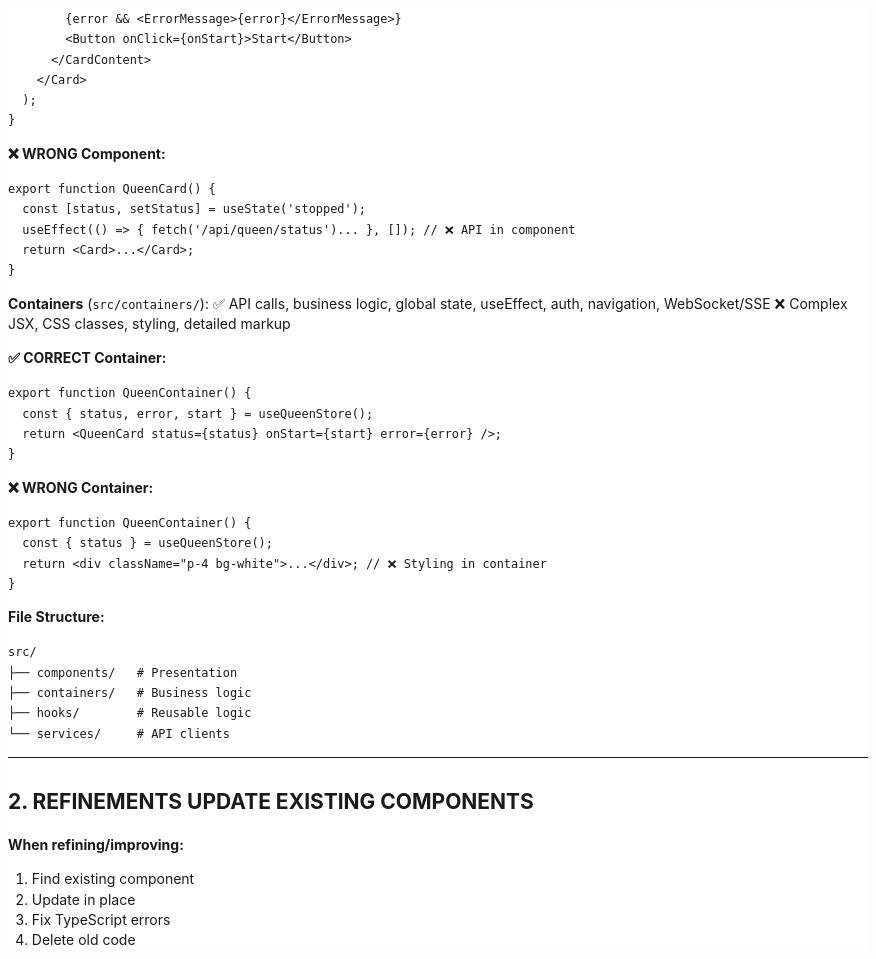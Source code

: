 ```tsx
        {error && <ErrorMessage>{error}</ErrorMessage>}
        <Button onClick={onStart}>Start</Button>
      </CardContent>
    </Card>
  );
}
```

**❌ WRONG Component:**
```tsx
export function QueenCard() {
  const [status, setStatus] = useState('stopped');
  useEffect(() => { fetch('/api/queen/status')... }, []); // ❌ API in component
  return <Card>...</Card>;
}
```

**Containers** (`src/containers/`):
✅ API calls, business logic, global state, useEffect, auth, navigation, WebSocket/SSE
❌ Complex JSX, CSS classes, styling, detailed markup

**✅ CORRECT Container:**
```tsx
export function QueenContainer() {
  const { status, error, start } = useQueenStore();
  return <QueenCard status={status} onStart={start} error={error} />;
}
```

**❌ WRONG Container:**
```tsx
export function QueenContainer() {
  const { status } = useQueenStore();
  return <div className="p-4 bg-white">...</div>; // ❌ Styling in container
}
```

**File Structure:**
```
src/
├── components/   # Presentation
├── containers/   # Business logic
├── hooks/        # Reusable logic
└── services/     # API clients
```

---

## 2. REFINEMENTS UPDATE EXISTING COMPONENTS

**When refining/improving:**
1. Find existing component
2. Update in place
3. Fix TypeScript errors
4. Delete old code
